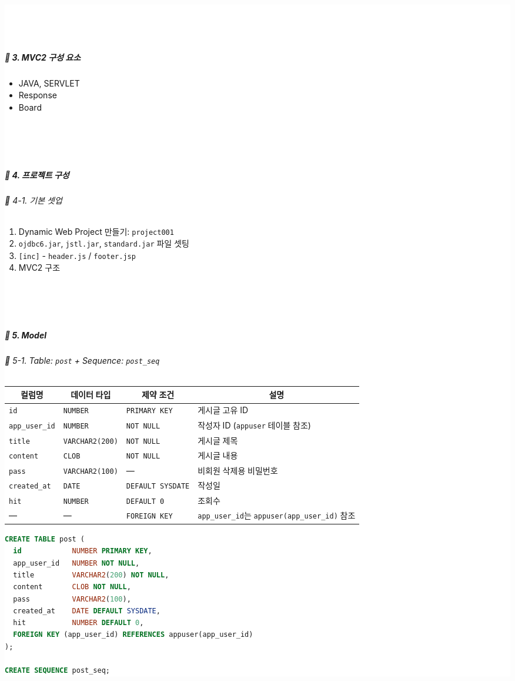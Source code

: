 
<br/>
<br/>
<br/>


##### 📌 3. MVC2 구성 요소

- JAVA, SERVLET  
- Response  
- Board


<br/>
<br/>
<br/>


##### 📌 4. 프로젝트 구성

###### 📌 4-1. 기본 셋업

1. Dynamic Web Project 만들기: `project001`  
2. `ojdbc6.jar`, `jstl.jar`, `standard.jar` 파일 셋팅  
3. `[inc]` - `header.js` / `footer.jsp`  
4. MVC2 구조


<br/>
<br/>
<br/>


##### 📌 5. Model

###### 📌 5-1. Table: `post` + Sequence: `post_seq`

| 컬럼명        | 데이터 타입     | 제약 조건         | 설명 |
|---------------|----------------|--------------------|------|
| `id`          | `NUMBER`        | `PRIMARY KEY`      | 게시글 고유 ID |
| `app_user_id` | `NUMBER`        | `NOT NULL`         | 작성자 ID (`appuser` 테이블 참조) |
| `title`       | `VARCHAR2(200)` | `NOT NULL`         | 게시글 제목 |
| `content`     | `CLOB`          | `NOT NULL`         | 게시글 내용 |
| `pass`        | `VARCHAR2(100)` | —                  | 비회원 삭제용 비밀번호 |
| `created_at`  | `DATE`          | `DEFAULT SYSDATE`  | 작성일 |
| `hit`         | `NUMBER`        | `DEFAULT 0`        | 조회수 |
| —             | —               | `FOREIGN KEY`      | `app_user_id`는 `appuser(app_user_id)` 참조 |

```sql
CREATE TABLE post (
  id            NUMBER PRIMARY KEY,
  app_user_id   NUMBER NOT NULL,
  title         VARCHAR2(200) NOT NULL,
  content       CLOB NOT NULL,
  pass          VARCHAR2(100),
  created_at    DATE DEFAULT SYSDATE,
  hit           NUMBER DEFAULT 0,
  FOREIGN KEY (app_user_id) REFERENCES appuser(app_user_id)
);

CREATE SEQUENCE post_seq;
```
